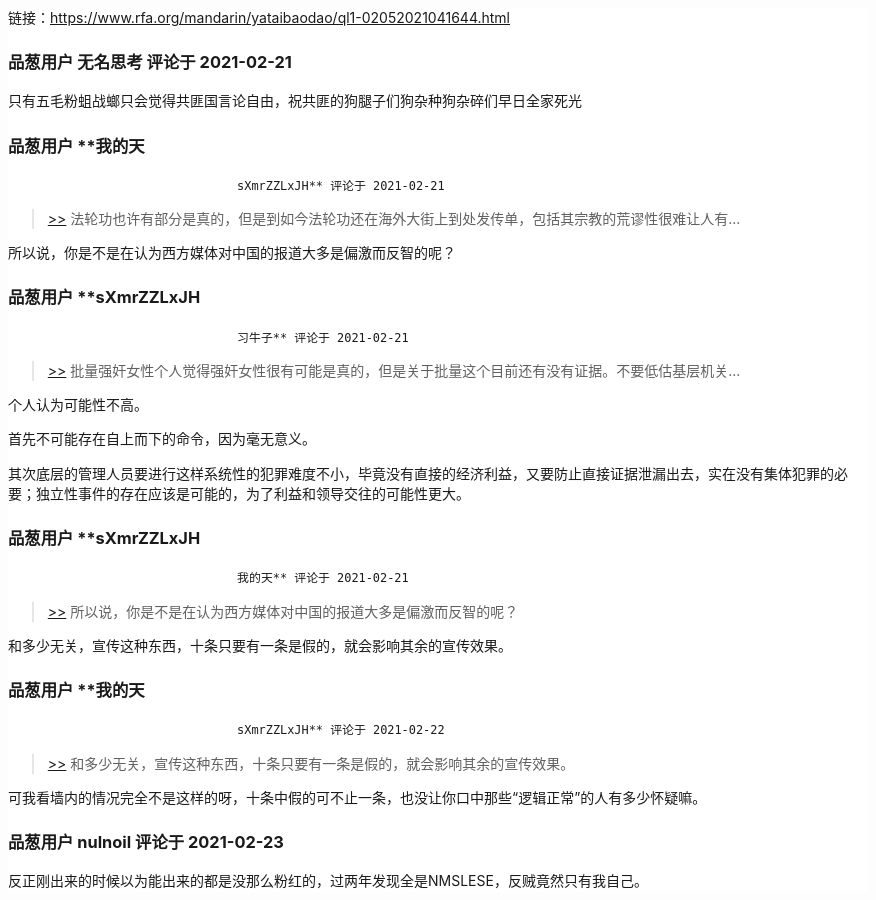 链接：https://www.rfa.org/mandarin/yataibaodao/ql1-02052021041644.html
        


            
### 品葱用户 **无名思考** 评论于 2021-02-21
        
只有五毛粉蛆战螂只会觉得共匪国言论自由，祝共匪的狗腿子们狗杂种狗杂碎们早日全家死光
        


            
### 品葱用户 **我的天				
									sXmrZZLxJH** 评论于 2021-02-21
        
> [\>>]( "/article/item_id-605050#") 法轮功也许有部分是真的，但是到如今法轮功还在海外大街上到处发传单，包括其宗教的荒谬性很难让人有...

  
所以说，你是不是在认为西方媒体对中国的报道大多是偏激而反智的呢？
        


            
### 品葱用户 **sXmrZZLxJH				
									习牛子** 评论于 2021-02-21
        
> [\>>]( "/article/item_id-605123#") 批量强奸女性个人觉得强奸女性很有可能是真的，但是关于批量这个目前还有没有证据。不要低估基层机关...

  
  
个人认为可能性不高。  
  
首先不可能存在自上而下的命令，因为毫无意义。  
  
其次底层的管理人员要进行这样系统性的犯罪难度不小，毕竟没有直接的经济利益，又要防止直接证据泄漏出去，实在没有集体犯罪的必要；独立性事件的存在应该是可能的，为了利益和领导交往的可能性更大。
        


            
### 品葱用户 **sXmrZZLxJH				
									我的天** 评论于 2021-02-21
        
> [\>>]( "/article/item_id-605151#") 所以说，你是不是在认为西方媒体对中国的报道大多是偏激而反智的呢？

  
  
  
和多少无关，宣传这种东西，十条只要有一条是假的，就会影响其余的宣传效果。
        


            
### 品葱用户 **我的天				
									sXmrZZLxJH** 评论于 2021-02-22
        
> [\>>]( "/article/item_id-605215#") 和多少无关，宣传这种东西，十条只要有一条是假的，就会影响其余的宣传效果。

  
  
可我看墙内的情况完全不是这样的呀，十条中假的可不止一条，也没让你口中那些“逻辑正常”的人有多少怀疑嘛。
        


            
### 品葱用户 **nulnoil** 评论于 2021-02-23
        
反正刚出来的时候以为能出来的都是没那么粉红的，过两年发现全是NMSLESE，反贼竟然只有我自己。
        